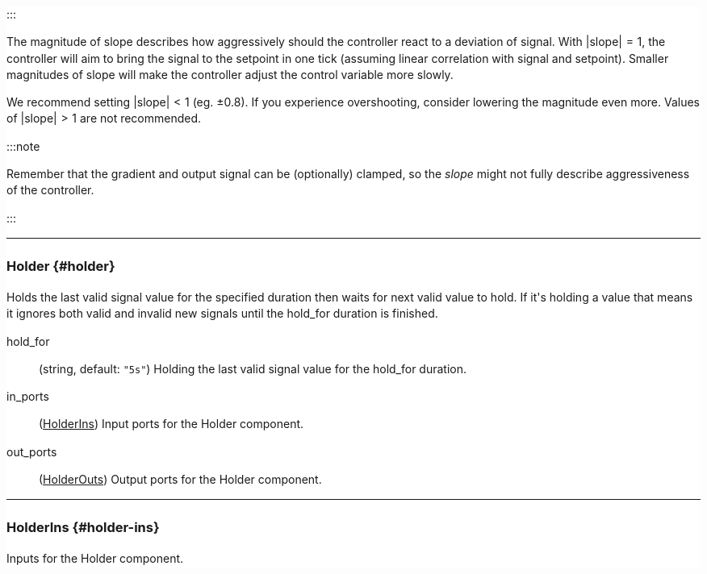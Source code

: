 :::

The magnitude of slope describes how aggressively should the controller
react to a deviation of signal.
With $|\text{slope}| = 1$, the controller will aim to bring the signal to
the setpoint in one tick (assuming linear correlation with signal and setpoint).
Smaller magnitudes of slope will make the controller adjust the control
variable more slowly.

We recommend setting $|\text{slope}| < 1$ (eg. $\pm0.8$).
If you experience overshooting, consider lowering the magnitude even more.
Values of $|\text{slope}| > 1$ are not recommended.

:::note

Remember that the gradient and output signal can be (optionally) clamped,
so the _slope_ might not fully describe aggressiveness of the controller.

:::

</dd>
</dl>

---

### Holder {#holder}

Holds the last valid signal value for the specified duration then waits for next valid value to hold.
If it's holding a value that means it ignores both valid and invalid new signals until the hold_for duration is finished.

<dl>
<dt>hold_for</dt>
<dd>

(string, default: `"5s"`) Holding the last valid signal value for the hold_for duration.

</dd>
<dt>in_ports</dt>
<dd>

([HolderIns](#holder-ins)) Input ports for the Holder component.

</dd>
<dt>out_ports</dt>
<dd>

([HolderOuts](#holder-outs)) Output ports for the Holder component.

</dd>
</dl>

---

### HolderIns {#holder-ins}

Inputs for the Holder component.
